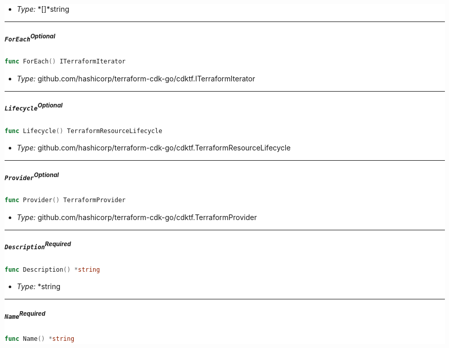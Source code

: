 - *Type:* *[]*string

---

##### `ForEach`<sup>Optional</sup> <a name="ForEach" id="@cdktf/provider-hcp.dataHcpProject.DataHcpProject.property.forEach"></a>

```go
func ForEach() ITerraformIterator
```

- *Type:* github.com/hashicorp/terraform-cdk-go/cdktf.ITerraformIterator

---

##### `Lifecycle`<sup>Optional</sup> <a name="Lifecycle" id="@cdktf/provider-hcp.dataHcpProject.DataHcpProject.property.lifecycle"></a>

```go
func Lifecycle() TerraformResourceLifecycle
```

- *Type:* github.com/hashicorp/terraform-cdk-go/cdktf.TerraformResourceLifecycle

---

##### `Provider`<sup>Optional</sup> <a name="Provider" id="@cdktf/provider-hcp.dataHcpProject.DataHcpProject.property.provider"></a>

```go
func Provider() TerraformProvider
```

- *Type:* github.com/hashicorp/terraform-cdk-go/cdktf.TerraformProvider

---

##### `Description`<sup>Required</sup> <a name="Description" id="@cdktf/provider-hcp.dataHcpProject.DataHcpProject.property.description"></a>

```go
func Description() *string
```

- *Type:* *string

---

##### `Name`<sup>Required</sup> <a name="Name" id="@cdktf/provider-hcp.dataHcpProject.DataHcpProject.property.name"></a>

```go
func Name() *string
```
